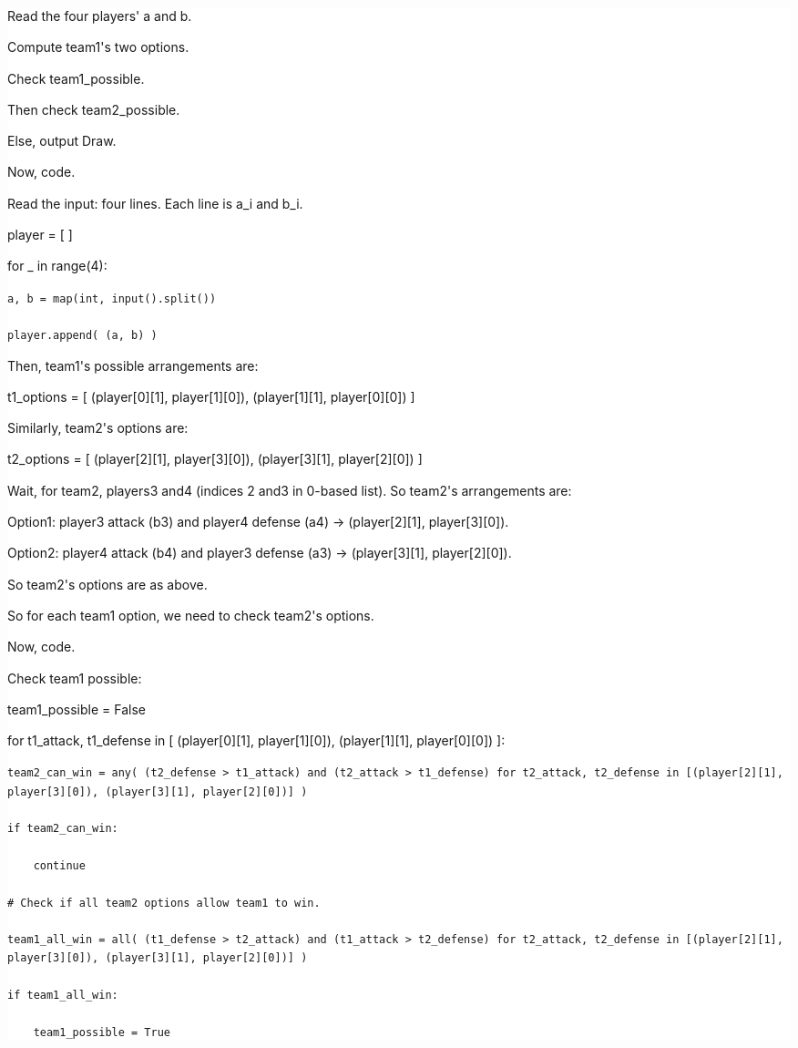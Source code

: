 Read the four players' a and b.

Compute team1's two options.

Check team1_possible.

Then check team2_possible.

Else, output Draw.

Now, code.

Read the input: four lines. Each line is a_i and b_i.

player = [ ]

for _ in range(4):

    a, b = map(int, input().split())

    player.append( (a, b) )

Then, team1's possible arrangements are:

t1_options = [ (player[0][1], player[1][0]), (player[1][1], player[0][0]) ]

Similarly, team2's options are:

t2_options = [ (player[2][1], player[3][0]), (player[3][1], player[2][0]) ]

Wait, for team2, players3 and4 (indices 2 and3 in 0-based list). So team2's arrangements are:

Option1: player3 attack (b3) and player4 defense (a4) → (player[2][1], player[3][0]).

Option2: player4 attack (b4) and player3 defense (a3) → (player[3][1], player[2][0]).

So team2's options are as above.

So for each team1 option, we need to check team2's options.

Now, code.

Check team1 possible:

team1_possible = False

for t1_attack, t1_defense in [ (player[0][1], player[1][0]), (player[1][1], player[0][0]) ]:

    team2_can_win = any( (t2_defense > t1_attack) and (t2_attack > t1_defense) for t2_attack, t2_defense in [(player[2][1], player[3][0]), (player[3][1], player[2][0])] )

    if team2_can_win:

        continue

    # Check if all team2 options allow team1 to win.

    team1_all_win = all( (t1_defense > t2_attack) and (t1_attack > t2_defense) for t2_attack, t2_defense in [(player[2][1], player[3][0]), (player[3][1], player[2][0])] )

    if team1_all_win:

        team1_possible = True
